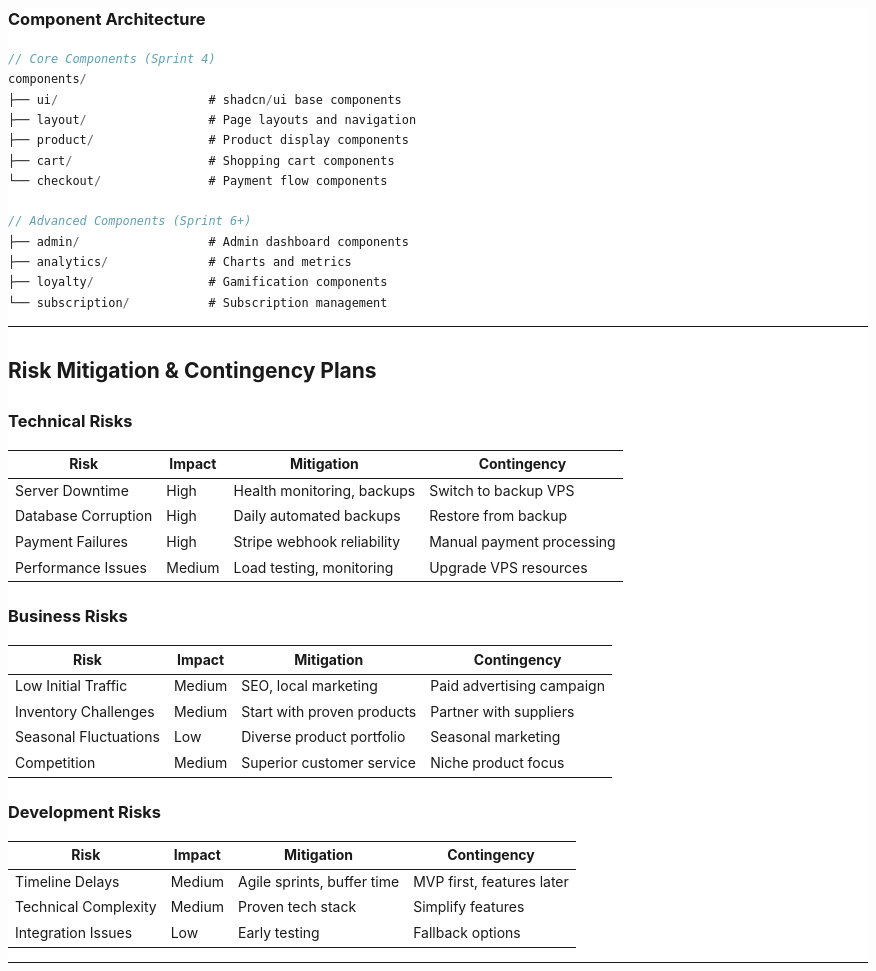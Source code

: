 ### **Component Architecture**
```typescript
// Core Components (Sprint 4)
components/
├── ui/                     # shadcn/ui base components
├── layout/                 # Page layouts and navigation
├── product/                # Product display components
├── cart/                   # Shopping cart components
└── checkout/               # Payment flow components

// Advanced Components (Sprint 6+)
├── admin/                  # Admin dashboard components
├── analytics/              # Charts and metrics
├── loyalty/                # Gamification components
└── subscription/           # Subscription management
```

---

## **Risk Mitigation & Contingency Plans**

### **Technical Risks**
| Risk | Impact | Mitigation | Contingency |
|------|--------|------------|-------------|
| Server Downtime | High | Health monitoring, backups | Switch to backup VPS |
| Database Corruption | High | Daily automated backups | Restore from backup |
| Payment Failures | High | Stripe webhook reliability | Manual payment processing |
| Performance Issues | Medium | Load testing, monitoring | Upgrade VPS resources |

### **Business Risks**
| Risk | Impact | Mitigation | Contingency |
|------|--------|------------|-------------|
| Low Initial Traffic | Medium | SEO, local marketing | Paid advertising campaign |
| Inventory Challenges | Medium | Start with proven products | Partner with suppliers |
| Seasonal Fluctuations | Low | Diverse product portfolio | Seasonal marketing |
| Competition | Medium | Superior customer service | Niche product focus |

### **Development Risks**
| Risk | Impact | Mitigation | Contingency |
|------|--------|------------|-------------|
| Timeline Delays | Medium | Agile sprints, buffer time | MVP first, features later |
| Technical Complexity | Medium | Proven tech stack | Simplify features |
| Integration Issues | Low | Early testing | Fallback options |

---